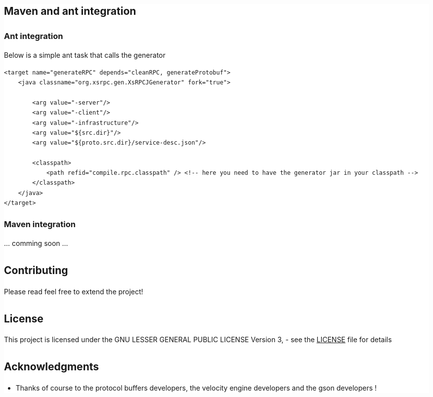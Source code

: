   

  
## Maven and ant integration 

  
### Ant integration
Below is a simple ant task that calls the generator

	<target name="generateRPC" depends="cleanRPC, generateProtobuf">		
		<java classname="org.xsrpc.gen.XsRPCJGenerator" fork="true">
		
		  	<arg value="-server"/>
			<arg value="-client"/>
			<arg value="-infrastructure"/>
			<arg value="${src.dir}"/>
			<arg value="${proto.src.dir}/service-desc.json"/>
			
			<classpath>
				<path refid="compile.rpc.classpath" /> <!-- here you need to have the generator jar in your classpath -->
			</classpath>
		</java>
	</target>

### Maven integration 
 ... comming soon ...

  


## Contributing

  

Please read feel free to extend the project!

  


  

## License

  

This project is licensed under the GNU LESSER GENERAL PUBLIC LICENSE
                       Version 3, - see the [LICENSE](LICENSE) file for details

  

## Acknowledgments

  

* Thanks of course to the protocol buffers developers, the velocity engine developers and the gson developers ! 
